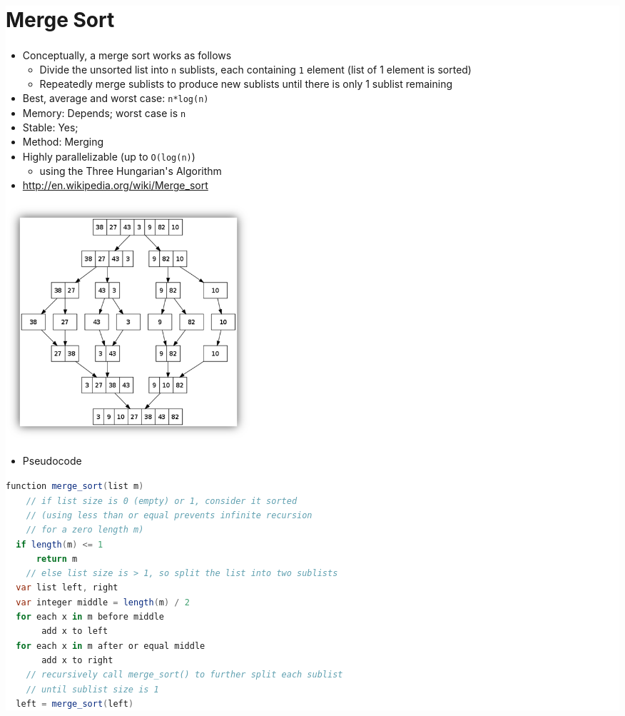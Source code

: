 
# <a id="merge"></a>Merge Sort
- Conceptually, a merge sort works as follows
  - Divide the unsorted list into `n` sublists, each containing `1` element (list of 1 element is sorted)
  - Repeatedly merge sublists to produce new sublists until there is only 1 sublist remaining
- Best, average and worst case: `n*log(n)`
- Memory: Depends; worst case is `n`
- Stable: Yes;
- Method: Merging
- Highly parallelizable (up to `O(log(n)`)
  - using the Three Hungarian's Algorithm
- http://en.wikipedia.org/wiki/Merge_sort

<img class="slide-image" src="imgs/mergesort.png" style="width:40%; top:35%; left:73%" />



- Pseudocode

```cs
function merge_sort(list m)
    // if list size is 0 (empty) or 1, consider it sorted
    // (using less than or equal prevents infinite recursion
    // for a zero length m)
  if length(m) <= 1
      return m
    // else list size is > 1, so split the list into two sublists
  var list left, right
  var integer middle = length(m) / 2
  for each x in m before middle
       add x to left
  for each x in m after or equal middle
       add x to right
    // recursively call merge_sort() to further split each sublist
    // until sublist size is 1
  left = merge_sort(left)
```